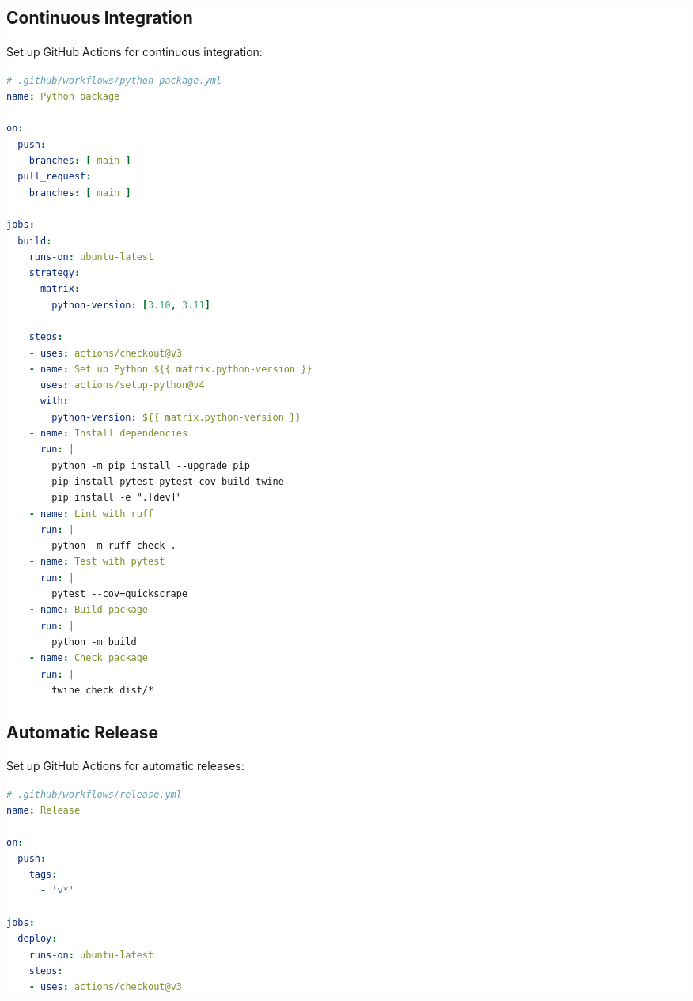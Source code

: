 ## Continuous Integration

Set up GitHub Actions for continuous integration:

```yaml
# .github/workflows/python-package.yml
name: Python package

on:
  push:
    branches: [ main ]
  pull_request:
    branches: [ main ]

jobs:
  build:
    runs-on: ubuntu-latest
    strategy:
      matrix:
        python-version: [3.10, 3.11]

    steps:
    - uses: actions/checkout@v3
    - name: Set up Python ${{ matrix.python-version }}
      uses: actions/setup-python@v4
      with:
        python-version: ${{ matrix.python-version }}
    - name: Install dependencies
      run: |
        python -m pip install --upgrade pip
        pip install pytest pytest-cov build twine
        pip install -e ".[dev]"
    - name: Lint with ruff
      run: |
        python -m ruff check .
    - name: Test with pytest
      run: |
        pytest --cov=quickscrape
    - name: Build package
      run: |
        python -m build
    - name: Check package
      run: |
        twine check dist/*
```

## Automatic Release

Set up GitHub Actions for automatic releases:

```yaml
# .github/workflows/release.yml
name: Release

on:
  push:
    tags:
      - 'v*'

jobs:
  deploy:
    runs-on: ubuntu-latest
    steps:
    - uses: actions/checkout@v3
```